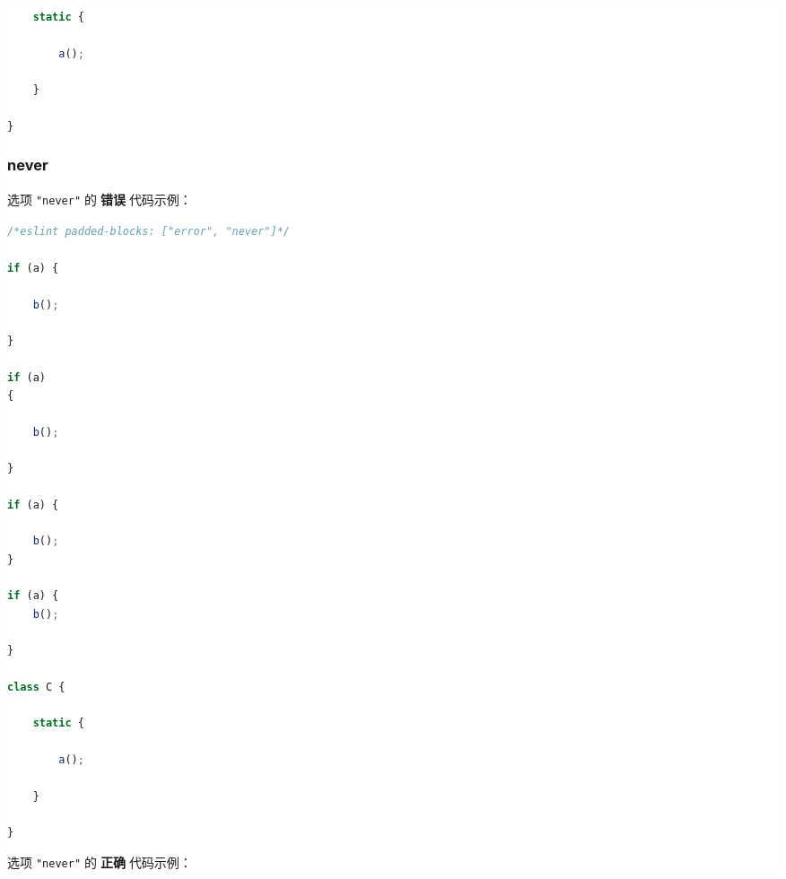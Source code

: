 ```js
    static {

        a();

    }

}
```

### never

选项 `"never"` 的 **错误** 代码示例：



```js
/*eslint padded-blocks: ["error", "never"]*/

if (a) {

    b();

}

if (a)
{

    b();

}

if (a) {

    b();
}

if (a) {
    b();

}

class C {

    static {

        a();

    }

}
```

选项 `"never"` 的 **正确** 代码示例：
